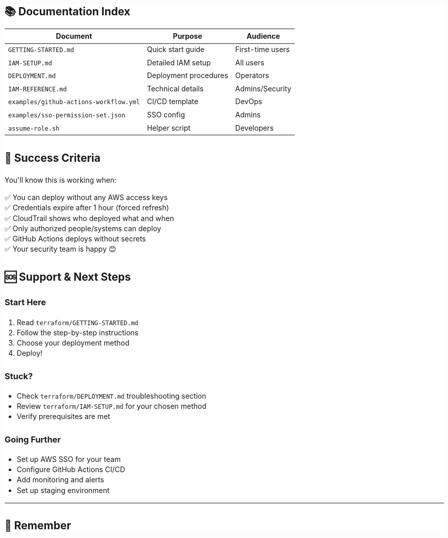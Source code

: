 ## 📚 Documentation Index

| Document | Purpose | Audience |
|----------|---------|----------|
| `GETTING-STARTED.md` | Quick start guide | First-time users |
| `IAM-SETUP.md` | Detailed IAM setup | All users |
| `DEPLOYMENT.md` | Deployment procedures | Operators |
| `IAM-REFERENCE.md` | Technical details | Admins/Security |
| `examples/github-actions-workflow.yml` | CI/CD template | DevOps |
| `examples/sso-permission-set.json` | SSO config | Admins |
| `assume-role.sh` | Helper script | Developers |

## 🎉 Success Criteria

You'll know this is working when:

✅ You can deploy without any AWS access keys  
✅ Credentials expire after 1 hour (forced refresh)  
✅ CloudTrail shows who deployed what and when  
✅ Only authorized people/systems can deploy  
✅ GitHub Actions deploys without secrets  
✅ Your security team is happy 😊  

## 🆘 Support & Next Steps

### Start Here
1. Read `terraform/GETTING-STARTED.md`
2. Follow the step-by-step instructions
3. Choose your deployment method
4. Deploy!

### Stuck?
- Check `terraform/DEPLOYMENT.md` troubleshooting section
- Review `terraform/IAM-SETUP.md` for your chosen method
- Verify prerequisites are met

### Going Further
- Set up AWS SSO for your team
- Configure GitHub Actions CI/CD
- Add monitoring and alerts
- Set up staging environment

---

## 🔐 Remember

